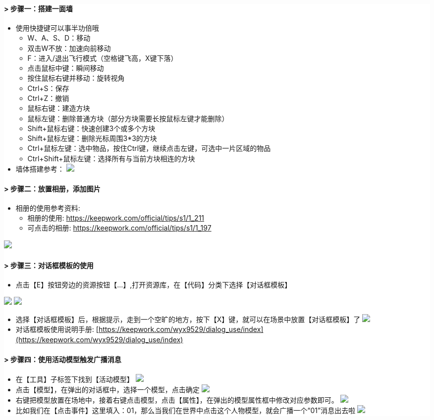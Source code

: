 
#### > 步骤一：搭建一面墙
  - 使用快捷键可以事半功倍哦
    - W、A、S、D：移动
    - 双击W不放：加速向前移动
    - F：进入/退出飞行模式（空格键飞高，X键下落）
    - 点击鼠标中键：瞬间移动
    - 按住鼠标右键并移动：旋转视角
    - Ctrl+S：保存
    - Ctrl+Z：撤销
    - 鼠标右键：建造方块
    - 鼠标左键：删除普通方块（部分方块需要长按鼠标左键才能删除）
    - Shift+鼠标右键：快速创建3个或多个方块
    - Shift+鼠标左键：删除光标周围3*3的方块
    - Ctrl+鼠标左键：选中物品，按住Ctrl键，继续点击左键，可选中一片区域的物品
    - Ctrl+Shift+鼠标左键：选择所有与当前方块相连的方块
   - 墙体搭建参考：
   ![](https://api.keepwork.com/ts-storage/siteFiles/30096/raw#1697611980347image.png)  

#### > 步骤二：放置相册，添加图片
 - 相册的使用参考资料:
    - 相册的使用: https://keepwork.com/official/tips/s1/1_211
    - 可点击的相册: https://keepwork.com/official/tips/s1/1_197

![](https://api.keepwork.com/ts-storage/siteFiles/30098/raw#1697613359437image.png)

#### > 步骤三：对话框模板的使用

- 点击【E】按钮旁边的资源按钮【...】,打开资源库，在【代码】分类下选择【对话框模板】

![](https://api.keepwork.com/ts-storage/siteFiles/30271/raw#1698138607169image.png)
![](https://api.keepwork.com/ts-storage/siteFiles/30270/raw#1698138505591image.png)
- 选择【对话框模板】后，根据提示，走到一个空旷的地方，按下【X】键，就可以在场景中放置【对话框模板】了
  ![](https://api.keepwork.com/ts-storage/siteFiles/30242/raw#1698112857896image.png)
- 对话框模板使用说明手册: [https://keepwork.com/wyx9529/dialog_use/index](https://keepwork.com/wyx9529/dialog_use/index)

#### > 步骤四：使用活动模型触发广播消息

- 在【工具】子标签下找到【活动模型】
 ![](https://api.keepwork.com/ts-storage/siteFiles/30114/raw#1697620828851image.png)
- 点击【模型】，在弹出的对话框中，选择一个模型，点击确定
  ![](https://api.keepwork.com/ts-storage/siteFiles/30115/raw#1697621004631image.png)
- 右键把模型放置在场地中，接着右键点击模型，点击【属性】，在弹出的模型属性框中修改对应参数即可。
 ![](https://api.keepwork.com/ts-storage/siteFiles/30116/raw#1697621205027image.png)
- 比如我们在【点击事件】这里填入：01，那么当我们在世界中点击这个人物模型，就会广播一个“01”消息出去啦
  ![](https://api.keepwork.com/ts-storage/siteFiles/30117/raw#1697621346566image.png)

